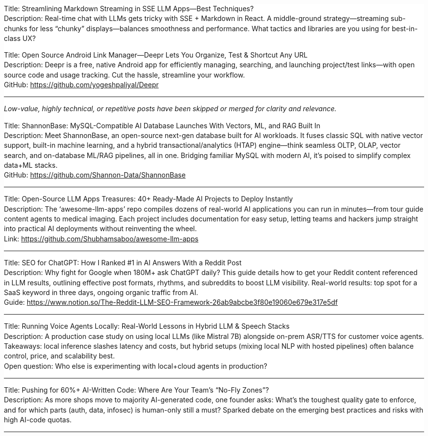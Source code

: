 Title: Streamlining Markdown Streaming in SSE LLM Apps—Best Techniques?  
Description: Real-time chat with LLMs gets tricky with SSE + Markdown in React. A middle-ground strategy—streaming sub-chunks for less “chunky” displays—balances smoothness and performance. What tactics and libraries are you using for best-in-class UX?  

Title: Open Source Android Link Manager—Deepr Lets You Organize, Test & Shortcut Any URL  
Description: Deepr is a free, native Android app for efficiently managing, searching, and launching project/test links—with open source code and usage tracking. Cut the hassle, streamline your workflow.  
GitHub: https://github.com/yogeshpaliyal/Deepr

---

*Low-value, highly technical, or repetitive posts have been skipped or merged for clarity and relevance.*

Title: ShannonBase: MySQL-Compatible AI Database Launches With Vectors, ML, and RAG Built In  
Description: Meet ShannonBase, an open-source next-gen database built for AI workloads. It fuses classic SQL with native vector support, built-in machine learning, and a hybrid transactional/analytics (HTAP) engine—think seamless OLTP, OLAP, vector search, and on-database ML/RAG pipelines, all in one. Bridging familiar MySQL with modern AI, it’s poised to simplify complex data+ML stacks.  
GitHub: https://github.com/Shannon-Data/ShannonBase

---

Title: Open-Source LLM Apps Treasures: 40+ Ready-Made AI Projects to Deploy Instantly  
Description: The ‘awesome-llm-apps’ repo compiles dozens of real-world AI applications you can run in minutes—from tour guide content agents to medical imaging. Each project includes documentation for easy setup, letting teams and hackers jump straight into practical AI deployments without reinventing the wheel.  
Link: https://github.com/Shubhamsaboo/awesome-llm-apps

---

Title: SEO for ChatGPT: How I Ranked #1 in AI Answers With a Reddit Post  
Description: Why fight for Google when 180M+ ask ChatGPT daily? This guide details how to get your Reddit content referenced in LLM results, outlining effective post formats, rhythms, and subreddits to boost LLM visibility. Real-world results: top spot for a SaaS keyword in three days, ongoing organic traffic from AI.  
Guide: https://www.notion.so/The-Reddit-LLM-SEO-Framework-26ab9abcbe3f80e19060e679e317e5df

---

Title: Running Voice Agents Locally: Real-World Lessons in Hybrid LLM & Speech Stacks  
Description: A production case study on using local LLMs (like Mistral 7B) alongside on-prem ASR/TTS for customer voice agents. Takeaways: local inference slashes latency and costs, but hybrid setups (mixing local NLP with hosted pipelines) often balance control, price, and scalability best.  
Open question: Who else is experimenting with local+cloud agents in production?

---

Title: Pushing for 60%+ AI-Written Code: Where Are Your Team’s “No-Fly Zones”?  
Description: As more shops move to majority AI-generated code, one founder asks: What’s the toughest quality gate to enforce, and for which parts (auth, data, infosec) is human-only still a must? Sparked debate on the emerging best practices and risks with high AI-code quotas.

---